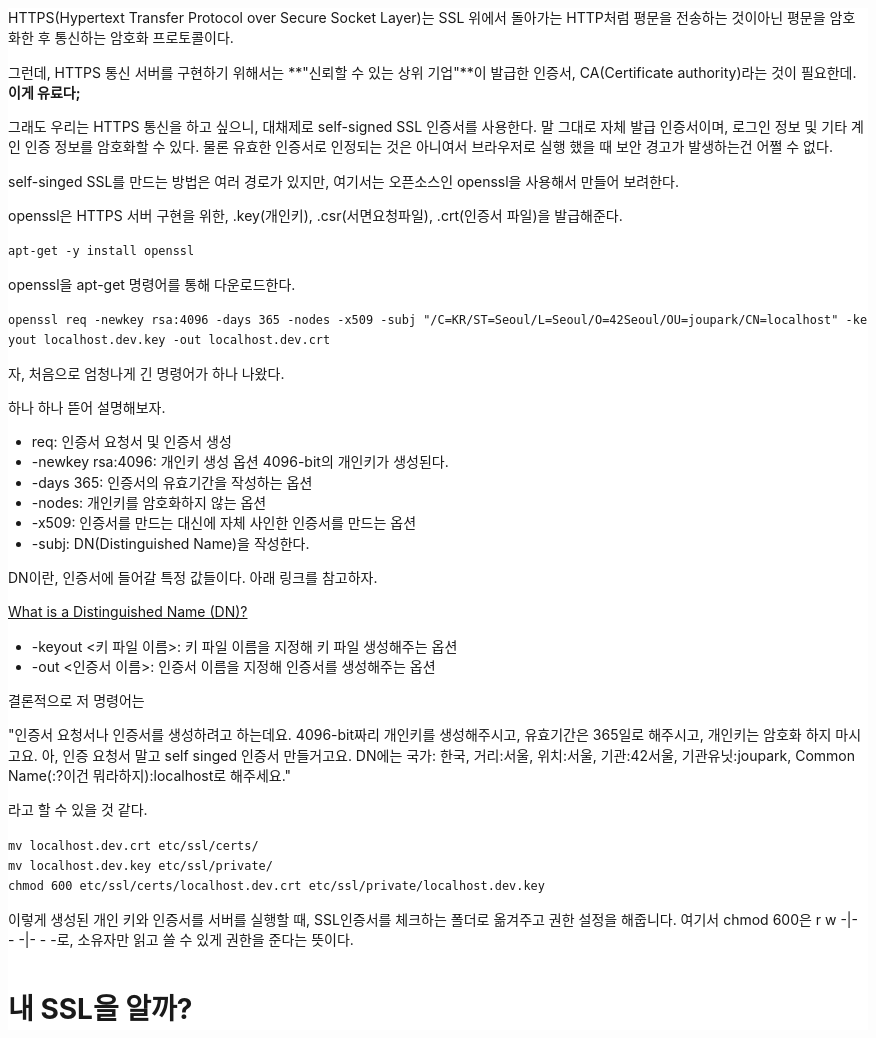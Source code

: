 HTTPS(Hypertext Transfer Protocol over Secure Socket Layer)는 SSL 위에서 돌아가는 HTTP처럼 평문을 전송하는 것이아닌 평문을 암호화한 후 통신하는 암호화 프로토콜이다.

그런데, HTTPS 통신 서버를 구현하기 위해서는 **"신뢰할 수 있는 상위 기업"**이 발급한 인증서, CA(Certificate authority)라는 것이 필요한데. **이게 유료다;**

그래도 우리는 HTTPS 통신을 하고 싶으니, 대채제로 self-signed SSL 인증서를 사용한다. 말 그대로 자체 발급 인증서이며, 로그인 정보 및 기타 계인 인증 정보를 암호화할 수 있다. 물론 유효한 인증서로 인정되는 것은 아니여서 브라우저로 실행 했을 때 보안 경고가 발생하는건 어쩔 수 없다.

self-singed SSL를 만드는 방법은 여러 경로가 있지만, 여기서는 오픈소스인 openssl을 사용해서 만들어 보려한다.

openssl은 HTTPS 서버 구현을 위한, .key(개인키), .csr(서면요청파일), .crt(인증서 파일)을 발급해준다.

```docker
apt-get -y install openssl
```

openssl을 apt-get 명령어를 통해 다운로드한다.

```docker
openssl req -newkey rsa:4096 -days 365 -nodes -x509 -subj "/C=KR/ST=Seoul/L=Seoul/O=42Seoul/OU=joupark/CN=localhost" -keyout localhost.dev.key -out localhost.dev.crt
```

자, 처음으로 엄청나게 긴 명령어가 하나 나왔다.

하나 하나 뜯어 설명해보자.

- req: 인증서 요청서 및 인증서 생성
- -newkey rsa:4096: 개인키 생성 옵션 4096-bit의 개인키가 생성된다.
- -days 365: 인증서의 유효기간을 작성하는 옵션
- -nodes: 개인키를 암호화하지 않는 옵션
- -x509: 인증서를 만드는 대신에 자체 사인한 인증서를 만드는 옵션
- -subj: DN(Distinguished Name)을 작성한다.

DN이란, 인증서에 들어갈 특정 값들이다. 아래 링크를 참고하자.

[What is a Distinguished Name (DN)?](https://knowledge.digicert.com/generalinformation/INFO1745.html)

- -keyout <키 파일 이름>: 키 파일 이름을 지정해 키 파일 생성해주는 옵션
- -out <인증서 이름>: 인증서 이름을 지정해 인증서를 생성해주는 옵션

결론적으로 저 명령어는

"인증서 요청서나 인증서를 생성하려고 하는데요. 4096-bit짜리 개인키를 생성해주시고, 유효기간은 365일로 해주시고, 개인키는 암호화 하지 마시고요. 아, 인증 요청서 말고 self singed 인증서 만들거고요. DN에는 국가: 한국, 거리:서울, 위치:서울, 기관:42서울, 기관유닛:joupark, Common Name(:?이건 뭐라하지):localhost로 해주세요."

라고 할 수 있을 것 같다.

```docker
mv localhost.dev.crt etc/ssl/certs/
mv localhost.dev.key etc/ssl/private/
chmod 600 etc/ssl/certs/localhost.dev.crt etc/ssl/private/localhost.dev.key
```

이렇게 생성된 개인 키와 인증서를 서버를 실행할 때, SSL인증서를 체크하는 폴더로 옮겨주고 권한 설정을 해줍니다. 여기서 chmod 600은 r w -|- - -|- - -로, 소유자만 읽고 쓸 수 있게 권한을 준다는 뜻이다.

# 내 SSL을 알까?
